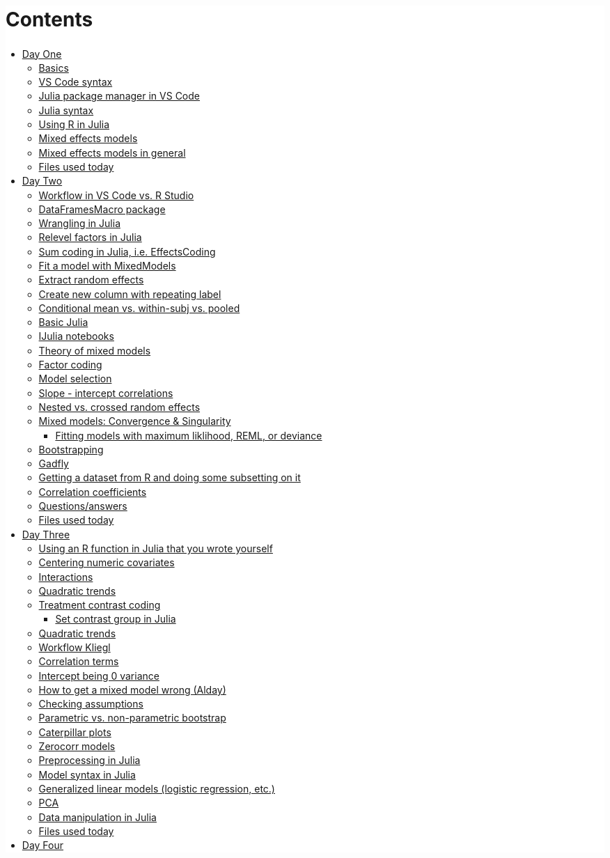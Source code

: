 # Contents
- [Day One](#day-one)
  * [Basics](#basics)
  * [VS Code syntax](#vs-code-syntax)
  * [Julia package manager in VS Code](#julia-package-manager-in-vs-code)
  * [Julia syntax](#julia-syntax)
  * [Using R in Julia](#using-r-in-julia)
  * [Mixed effects models](#mixed-effects-models)
  * [Mixed effects models in general](#mixed-effects-models-in-general)
  * [Files used today](#files-used-today)
- [Day Two](#day-two)
  * [Workflow in VS Code vs. R Studio](#workflow-in-vs-code-vs-r-studio)
  * [DataFramesMacro package](#dataframesmacro-package)
  * [Wrangling in Julia](#wrangling-in-julia)
  * [Relevel factors in Julia](#relevel-factors-in-julia)
  * [Sum coding in Julia, i.e. EffectsCoding](#sum-coding-in-julia--ie-effectscoding)
  * [Fit a model with MixedModels](#fit-a-model-with-mixedmodels)
  * [Extract random effects](#extract-random-effects)
  * [Create new column with repeating label](#create-new-column-with-repeating-label)
  * [Conditional mean vs. within-subj vs. pooled](#conditional-mean-vs-within-subj-vs-pooled)
  * [Basic Julia](#basic-julia)
  * [IJulia notebooks](#ijulia-notebooks)
  * [Theory of mixed models](#theory-of-mixed-models)
  * [Factor coding](#factor-coding)
  * [Model selection](#model-selection)
  * [Slope - intercept correlations](#slope---intercept-correlations)
  * [Nested vs. crossed random effects](#nested-vs-crossed-random-effects)
  * [Mixed models: Convergence & Singularity](#mixed-models--convergence---singularity)
    + [Fitting models with maximum liklihood, REML, or deviance](#fitting-models-with-maximum-liklihood--reml--or-deviance)
  * [Bootstrapping](#bootstrapping)
  * [Gadfly](#gadfly)
  * [Getting a dataset from R and doing some subsetting on it](#getting-a-dataset-from-r-and-doing-some-subsetting-on-it)
  * [Correlation coefficients](#correlation-coefficients)
  * [Questions/answers](#questions-answers)
  * [Files used today](#files-used-today-1)
- [Day Three](#day-three)
  * [Using an R function in Julia that you wrote yourself](#using-an-r-function-in-julia-that-you-wrote-yourself)
  * [Centering numeric covariates](#centering-numeric-covariates)
  * [Interactions](#interactions)
  * [Quadratic trends](#quadratic-trends)
  * [Treatment contrast coding](#treatment-contrast-coding)
    + [Set contrast group in Julia](#set-contrast-group-in-julia)
  * [Quadratic trends](#quadratic-trends-1)
  * [Workflow Kliegl](#workflow-kliegl)
  * [Correlation terms](#correlation-terms)
  * [Intercept being 0 variance](#intercept-being-0-variance)
  * [How to get a mixed model wrong (Alday)](#how-to-get-a-mixed-model-wrong--alday-)
  * [Checking assumptions](#checking-assumptions)
  * [Parametric vs. non-parametric bootstrap](#parametric-vs-non-parametric-bootstrap)
  * [Caterpillar plots](#caterpillar-plots)
  * [Zerocorr models](#zerocorr-models)
  * [Preprocessing in Julia](#preprocessing-in-julia)
  * [Model syntax in Julia](#model-syntax-in-julia)
  * [Generalized linear models (logistic regression, etc.)](#generalized-linear-models--logistic-regression--etc-)
  * [PCA](#pca)
  * [Data manipulation in Julia](#data-manipulation-in-julia)
  * [Files used today](#files-used-today-2)
- [Day Four](#day-four)